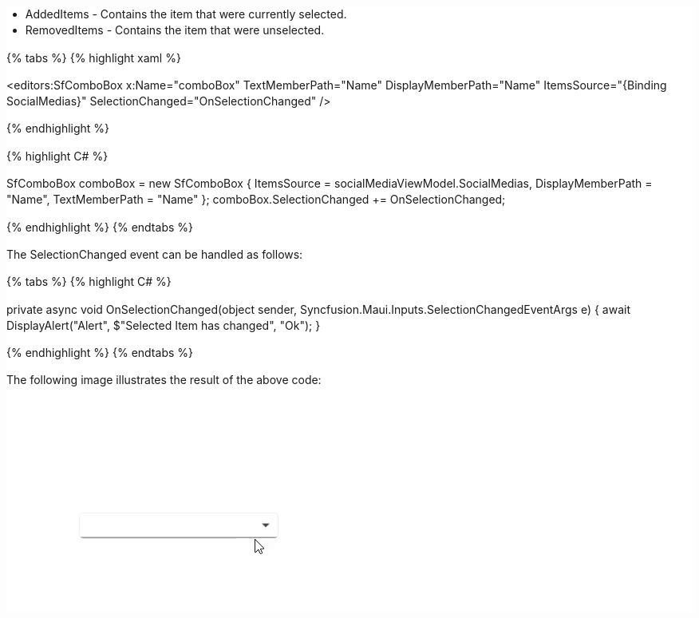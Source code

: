  * AddedItems - Contains the item that were currently selected.
 * RemovedItems - Contains the item that were unselected.

{% tabs %}
{% highlight xaml %}

<editors:SfComboBox x:Name="comboBox" 
                    TextMemberPath="Name"
                    DisplayMemberPath="Name"
                    ItemsSource="{Binding SocialMedias}"
                    SelectionChanged="OnSelectionChanged" />

{% endhighlight %}

{% highlight C# %}

SfComboBox comboBox = new SfComboBox
{
    ItemsSource = socialMediaViewModel.SocialMedias,
    DisplayMemberPath = "Name",
    TextMemberPath = "Name"
};
comboBox.SelectionChanged += OnSelectionChanged;

{% endhighlight %}
{% endtabs %}

The SelectionChanged event can be handled as follows:

{% tabs %}
{% highlight C# %}

private async void OnSelectionChanged(object sender, Syncfusion.Maui.Inputs.SelectionChangedEventArgs e)
{
    await DisplayAlert("Alert", $"Selected Item has changed", "Ok");
}

{% endhighlight %}
{% endtabs %}

The following image illustrates the result of the above code:

![.NET MAUI ComboBox SelectedChangedEvent.](Images/Selection/net-maui-combobox-selection-changed-event.gif)
